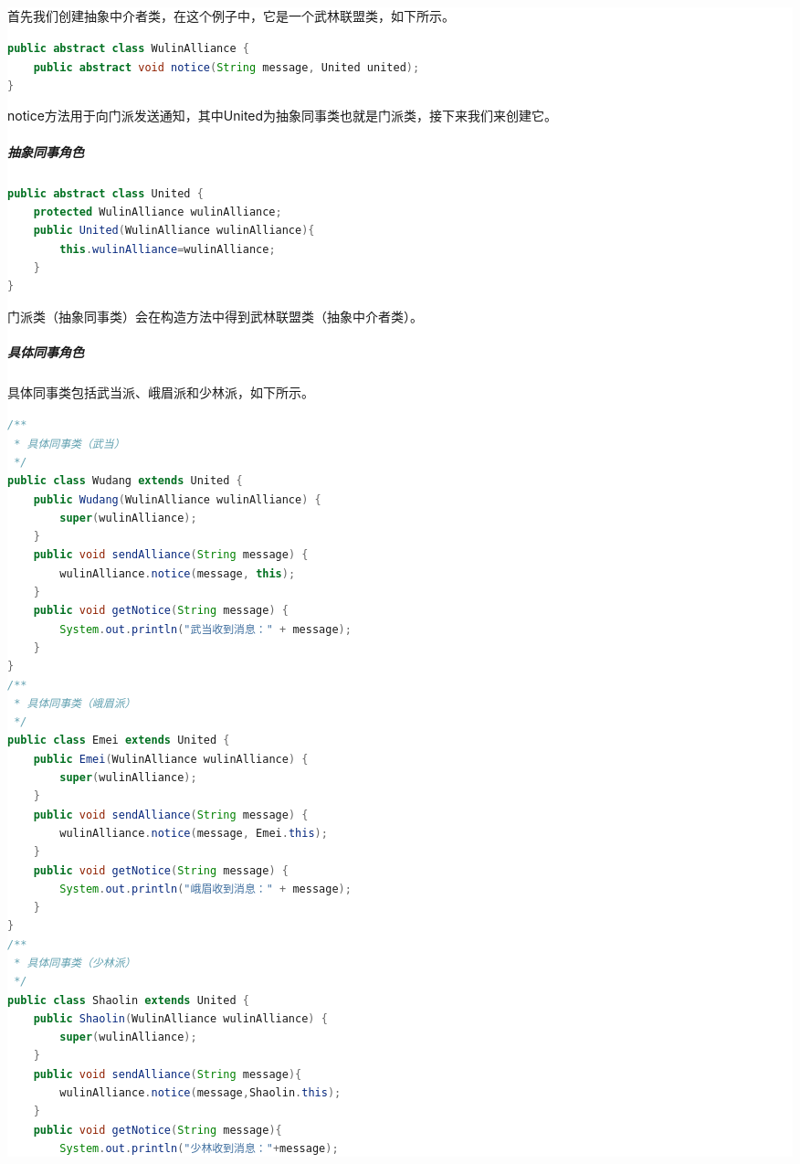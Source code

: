 首先我们创建抽象中介者类，在这个例子中，它是一个武林联盟类，如下所示。

```java
public abstract class WulinAlliance {
    public abstract void notice(String message, United united);
}
```

notice方法用于向门派发送通知，其中United为抽象同事类也就是门派类，接下来我们来创建它。

##### **抽象同事角色**

```java
public abstract class United {
    protected WulinAlliance wulinAlliance;
    public United(WulinAlliance wulinAlliance){
        this.wulinAlliance=wulinAlliance;
    }
}
```

门派类（抽象同事类）会在构造方法中得到武林联盟类（抽象中介者类）。

##### **具体同事角色**

具体同事类包括武当派、峨眉派和少林派，如下所示。

```java
/**
 * 具体同事类（武当）
 */
public class Wudang extends United {
    public Wudang(WulinAlliance wulinAlliance) {
        super(wulinAlliance);
    }
    public void sendAlliance(String message) {
        wulinAlliance.notice(message, this);
    }
    public void getNotice(String message) {
        System.out.println("武当收到消息：" + message);
    }
}
/**
 * 具体同事类（峨眉派）
 */
public class Emei extends United {
    public Emei(WulinAlliance wulinAlliance) {
        super(wulinAlliance);
    }
    public void sendAlliance(String message) {
        wulinAlliance.notice(message, Emei.this);
    }
    public void getNotice(String message) {
        System.out.println("峨眉收到消息：" + message);
    }
}
/**
 * 具体同事类（少林派）
 */
public class Shaolin extends United {
    public Shaolin(WulinAlliance wulinAlliance) {
        super(wulinAlliance);
    }
    public void sendAlliance(String message){
        wulinAlliance.notice(message,Shaolin.this);
    }
    public void getNotice(String message){
        System.out.println("少林收到消息："+message);
```